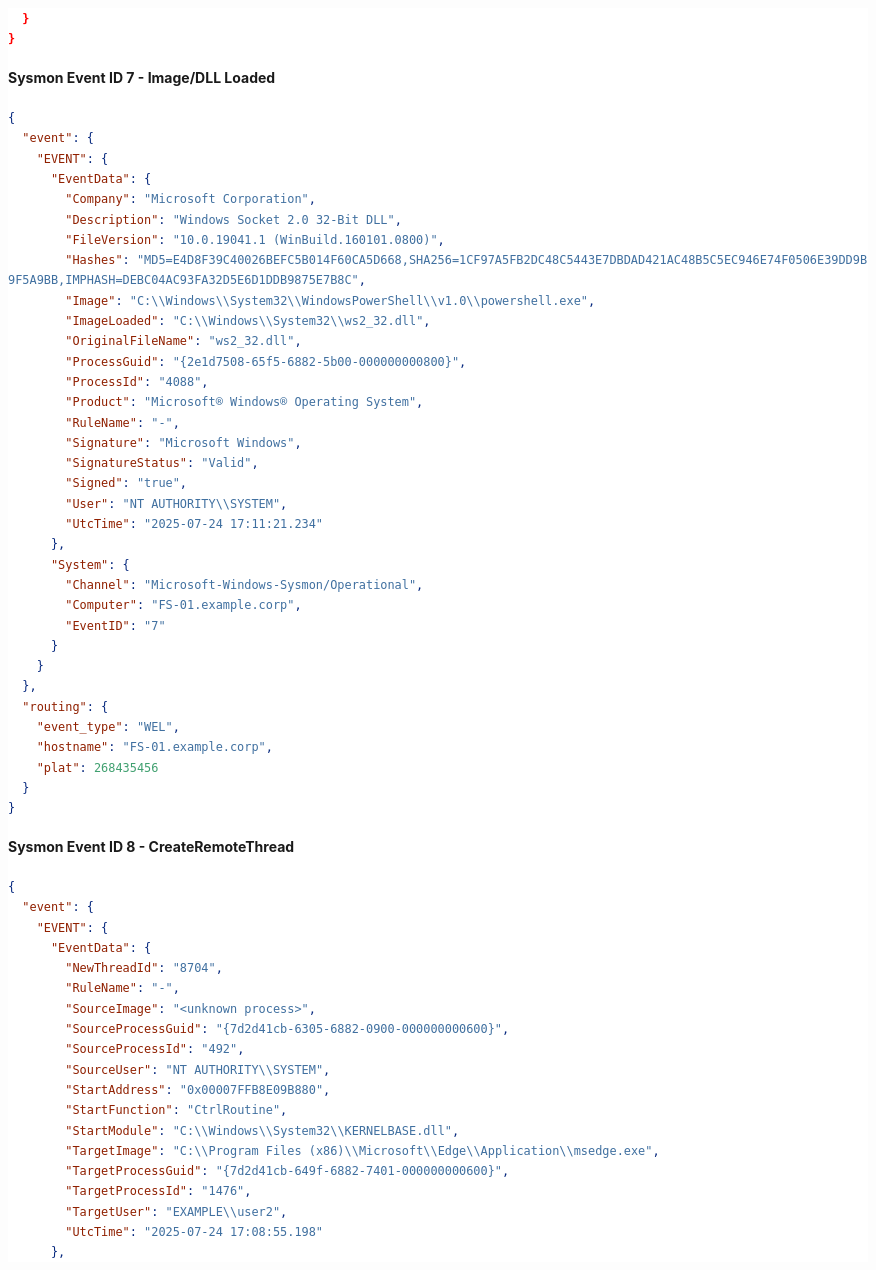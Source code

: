 ```json
  }
}
```

#### Sysmon Event ID 7 - Image/DLL Loaded
```json
{
  "event": {
    "EVENT": {
      "EventData": {
        "Company": "Microsoft Corporation",
        "Description": "Windows Socket 2.0 32-Bit DLL",
        "FileVersion": "10.0.19041.1 (WinBuild.160101.0800)",
        "Hashes": "MD5=E4D8F39C40026BEFC5B014F60CA5D668,SHA256=1CF97A5FB2DC48C5443E7DBDAD421AC48B5C5EC946E74F0506E39DD9B9F5A9BB,IMPHASH=DEBC04AC93FA32D5E6D1DDB9875E7B8C",
        "Image": "C:\\Windows\\System32\\WindowsPowerShell\\v1.0\\powershell.exe",
        "ImageLoaded": "C:\\Windows\\System32\\ws2_32.dll",
        "OriginalFileName": "ws2_32.dll",
        "ProcessGuid": "{2e1d7508-65f5-6882-5b00-000000000800}",
        "ProcessId": "4088",
        "Product": "Microsoft® Windows® Operating System",
        "RuleName": "-",
        "Signature": "Microsoft Windows",
        "SignatureStatus": "Valid",
        "Signed": "true",
        "User": "NT AUTHORITY\\SYSTEM",
        "UtcTime": "2025-07-24 17:11:21.234"
      },
      "System": {
        "Channel": "Microsoft-Windows-Sysmon/Operational",
        "Computer": "FS-01.example.corp",
        "EventID": "7"
      }
    }
  },
  "routing": {
    "event_type": "WEL",
    "hostname": "FS-01.example.corp",
    "plat": 268435456
  }
}
```

#### Sysmon Event ID 8 - CreateRemoteThread
```json
{
  "event": {
    "EVENT": {
      "EventData": {
        "NewThreadId": "8704",
        "RuleName": "-",
        "SourceImage": "<unknown process>",
        "SourceProcessGuid": "{7d2d41cb-6305-6882-0900-000000000600}",
        "SourceProcessId": "492",
        "SourceUser": "NT AUTHORITY\\SYSTEM",
        "StartAddress": "0x00007FFB8E09B880",
        "StartFunction": "CtrlRoutine",
        "StartModule": "C:\\Windows\\System32\\KERNELBASE.dll",
        "TargetImage": "C:\\Program Files (x86)\\Microsoft\\Edge\\Application\\msedge.exe",
        "TargetProcessGuid": "{7d2d41cb-649f-6882-7401-000000000600}",
        "TargetProcessId": "1476",
        "TargetUser": "EXAMPLE\\user2",
        "UtcTime": "2025-07-24 17:08:55.198"
      },
```